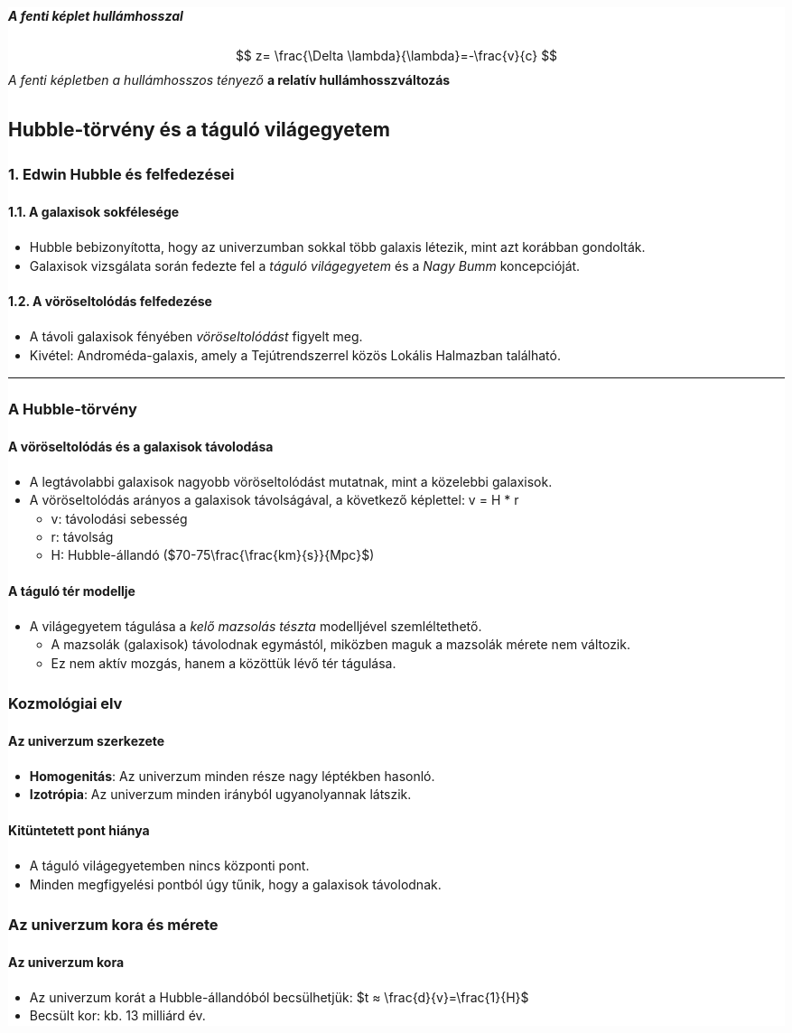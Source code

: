 ##### A fenti képlet hullámhosszal
$$
z= \frac{\Delta \lambda}{\lambda}=-\frac{v}{c}
$$
*A fenti képletben a hullámhosszos tényező* **a relatív hullámhosszváltozás**

## Hubble-törvény és a táguló világegyetem

### 1. Edwin Hubble és felfedezései

#### 1.1. A galaxisok sokfélesége  
- Hubble bebizonyította, hogy az univerzumban sokkal több galaxis létezik, mint azt korábban gondolták.
- Galaxisok vizsgálata során fedezte fel a *táguló világegyetem* és a *Nagy Bumm* koncepcióját.

#### 1.2. A vöröseltolódás felfedezése  
- A távoli galaxisok fényében *vöröseltolódást* figyelt meg.
- Kivétel: Androméda-galaxis, amely a Tejútrendszerrel közös Lokális Halmazban található.

---

### A Hubble-törvény

#### A vöröseltolódás és a galaxisok távolodása  
- A legtávolabbi galaxisok nagyobb vöröseltolódást mutatnak, mint a közelebbi galaxisok.
- A vöröseltolódás arányos a galaxisok távolságával, a következő képlettel:
  v = H * r  
  - v: távolodási sebesség
  - r: távolság
  - H: Hubble-állandó ($70-75\frac{\frac{km}{s}}{Mpc}$)

#### A táguló tér modellje  
- A világegyetem tágulása a *kelő mazsolás tészta* modelljével szemléltethető.
  - A mazsolák (galaxisok) távolodnak egymástól, miközben maguk a mazsolák mérete nem változik.
  - Ez nem aktív mozgás, hanem a közöttük lévő tér tágulása.

### Kozmológiai elv

#### Az univerzum szerkezete  
- **Homogenitás**: Az univerzum minden része nagy léptékben hasonló.
- **Izotrópia**: Az univerzum minden irányból ugyanolyannak látszik.

#### Kitüntetett pont hiánya  
- A táguló világegyetemben nincs központi pont.
- Minden megfigyelési pontból úgy tűnik, hogy a galaxisok távolodnak.

### Az univerzum kora és mérete

#### Az univerzum kora  
- Az univerzum korát a Hubble-állandóból becsülhetjük:
  $t ≈ \frac{d}{v}=\frac{1}{H}$
- Becsült kor: kb. 13 milliárd év.
